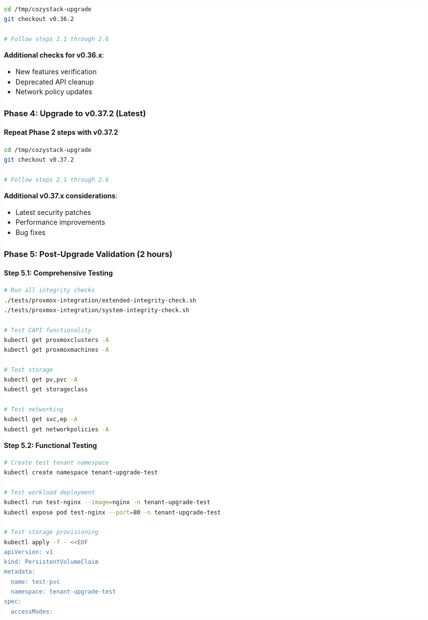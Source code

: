 ```bash
cd /tmp/cozystack-upgrade
git checkout v0.36.2

# Follow steps 2.1 through 2.6
```

**Additional checks for v0.36.x**:
- New features verification
- Deprecated API cleanup
- Network policy updates

### Phase 4: Upgrade to v0.37.2 (Latest)

**Repeat Phase 2 steps with v0.37.2**

```bash
cd /tmp/cozystack-upgrade
git checkout v0.37.2

# Follow steps 2.1 through 2.6
```

**Additional v0.37.x considerations**:
- Latest security patches
- Performance improvements
- Bug fixes

### Phase 5: Post-Upgrade Validation (2 hours)

**Step 5.1: Comprehensive Testing**
```bash
# Run all integrity checks
./tests/proxmox-integration/extended-integrity-check.sh
./tests/proxmox-integration/system-integrity-check.sh

# Test CAPI functionality
kubectl get proxmoxclusters -A
kubectl get proxmoxmachines -A

# Test storage
kubectl get pv,pvc -A
kubectl get storageclass

# Test networking
kubectl get svc,ep -A
kubectl get networkpolicies -A
```

**Step 5.2: Functional Testing**
```bash
# Create test tenant namespace
kubectl create namespace tenant-upgrade-test

# Test workload deployment
kubectl run test-nginx --image=nginx -n tenant-upgrade-test
kubectl expose pod test-nginx --port=80 -n tenant-upgrade-test

# Test storage provisioning
kubectl apply -f - <<EOF
apiVersion: v1
kind: PersistentVolumeClaim
metadata:
  name: test-pvc
  namespace: tenant-upgrade-test
spec:
  accessModes:
```